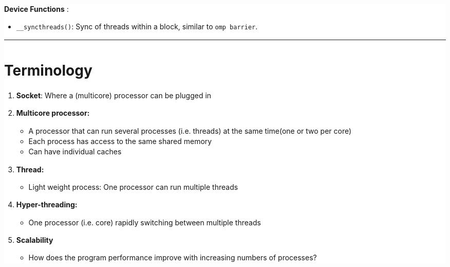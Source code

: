 **Device Functions** :

* `__syncthreads()`: Sync of threads within a block, similar to `omp barrier`.

---

# Terminology

1. **Socket**: Where a (multicore) processor can be plugged in
2. **Multicore processor:**

   - A processor that can run several processes (i.e. threads) at the same time(one or two per core)
   - Each process has access to the same shared memory
   - Can have individual caches
3. **Thread:**

   - Light weight process: One processor can run multiple threads
4. **Hyper-threading:**

   - One processor (i.e. core) rapidly switching between multiple threads
5. **Scalability**

   - How does the program performance improve with increasing numbers of processes?
